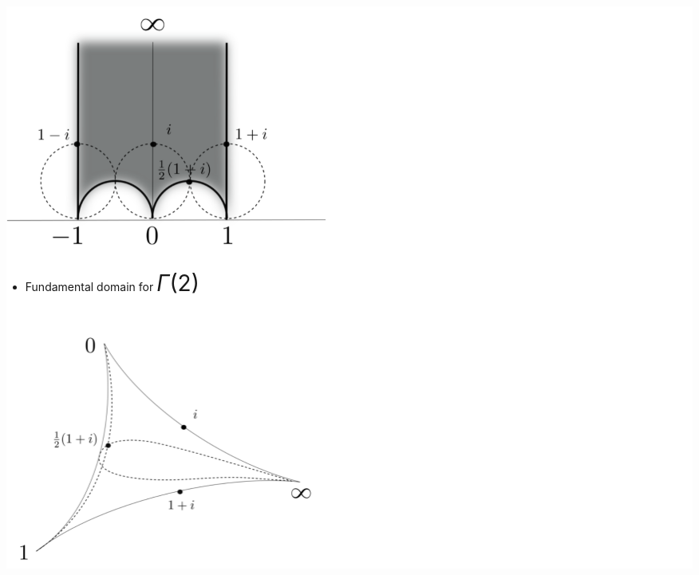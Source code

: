 <img src="./fund_dom_gamma2.png" width="400">

- Fundamental domain for <span style="font-size: 200%">$\Gamma(2)$</span>


#

<img src="./three_punctured.png" width="400">
